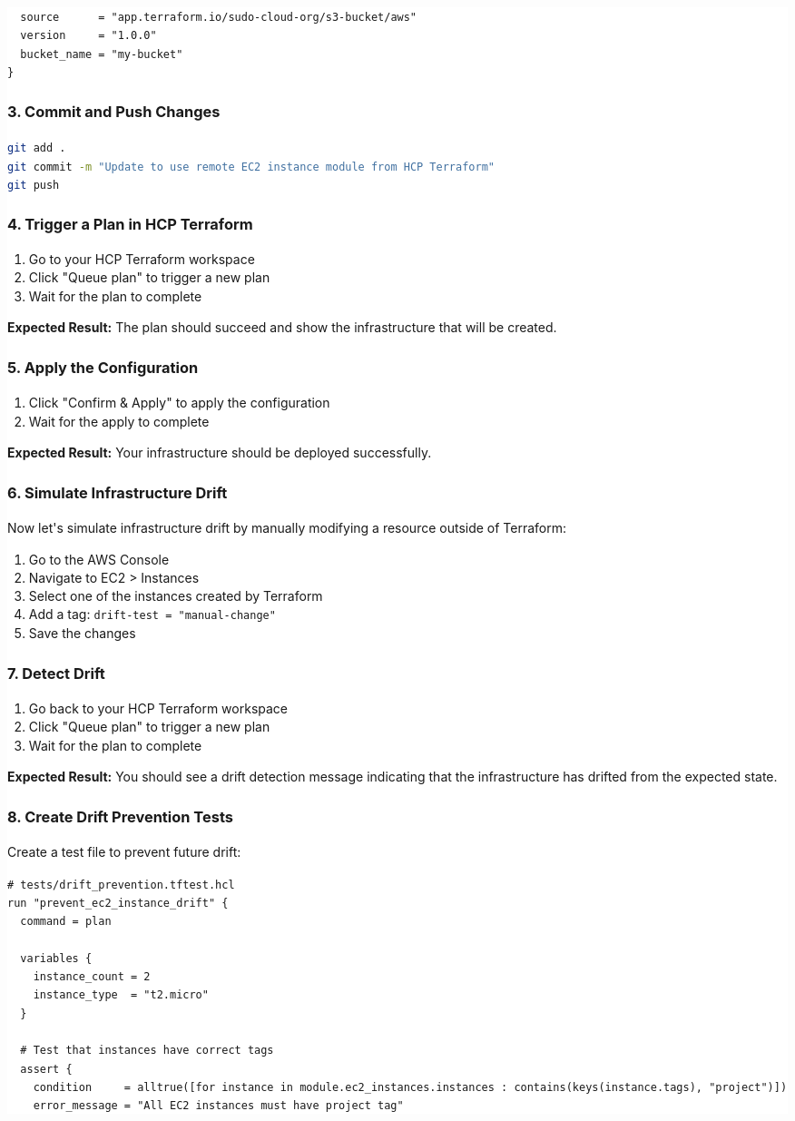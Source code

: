 ```hcl
  source      = "app.terraform.io/sudo-cloud-org/s3-bucket/aws"
  version     = "1.0.0"
  bucket_name = "my-bucket"
}
```

### 3. Commit and Push Changes

```sh
git add .
git commit -m "Update to use remote EC2 instance module from HCP Terraform"
git push
```

### 4. Trigger a Plan in HCP Terraform

1. Go to your HCP Terraform workspace
2. Click "Queue plan" to trigger a new plan
3. Wait for the plan to complete

**Expected Result:** The plan should succeed and show the infrastructure that will be created.

### 5. Apply the Configuration

1. Click "Confirm & Apply" to apply the configuration
2. Wait for the apply to complete

**Expected Result:** Your infrastructure should be deployed successfully.

### 6. Simulate Infrastructure Drift

Now let's simulate infrastructure drift by manually modifying a resource outside of Terraform:

1. Go to the AWS Console
2. Navigate to EC2 > Instances
3. Select one of the instances created by Terraform
4. Add a tag: `drift-test = "manual-change"`
5. Save the changes

### 7. Detect Drift

1. Go back to your HCP Terraform workspace
2. Click "Queue plan" to trigger a new plan
3. Wait for the plan to complete

**Expected Result:** You should see a drift detection message indicating that the infrastructure has drifted from the expected state.

### 8. Create Drift Prevention Tests

Create a test file to prevent future drift:

```hcl
# tests/drift_prevention.tftest.hcl
run "prevent_ec2_instance_drift" {
  command = plan

  variables {
    instance_count = 2
    instance_type  = "t2.micro"
  }

  # Test that instances have correct tags
  assert {
    condition     = alltrue([for instance in module.ec2_instances.instances : contains(keys(instance.tags), "project")])
    error_message = "All EC2 instances must have project tag"
```